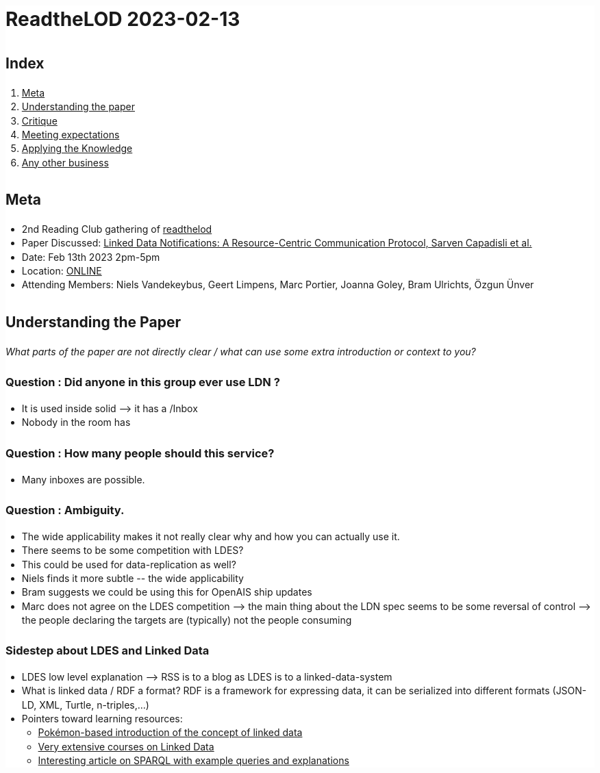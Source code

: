 # ReadtheLOD 2023-02-13

## Index
1. <a href="#Meta">Meta</a>
1. <a href="#Understanding">Understanding the paper</a>
1. <a href="#Critique">Critique</a>
1. <a href="#Expectations">Meeting expectations</a>
1. <a href="#Application">Applying the Knowledge</a>
1. <a href="#AOB">Any other business</a>


## <a name="Meta">Meta</a>

* 2nd Reading Club gathering of [readthelod](https://readthelod.org/)
* Paper Discussed: [Linked Data Notifications: A Resource-Centric Communication Protocol, Sarven Capadisli et al.](https://link.springer.com/chapter/10.1007/978-3-319-58068-5_33)
* Date: Feb 13th 2023 2pm-5pm
* Location: [ONLINE](todo://add-link)
* Attending Members: Niels Vandekeybus, Geert Limpens, Marc Portier, Joanna Goley, Bram Ulrichts, Özgun Ünver


## <a name="Understanding" >Understanding the Paper</a>

*What parts of the paper are not directly clear / what can use some extra introduction or context to you?*


### Question : Did anyone in this group ever use LDN ? ###
* It is used inside solid --> it has a /Inbox
* Nobody in the room has 


### Question : How many people should this service? ###
* Many inboxes are possible. 


### Question : Ambiguity. ###
* The wide applicability makes it not really clear why and how you can actually use it.
* There seems to be some competition with LDES?
* This could be used for data-replication as well?
* Niels finds it more subtle -- the wide applicability 
* Bram suggests we could be using this for OpenAIS ship updates
* Marc does not agree on the LDES competition --> the main thing about the LDN spec seems to be some reversal of control --> the people declaring the targets are (typically) not the people consuming 


### Sidestep about LDES and Linked Data ###
* LDES low level explanation --> RSS is to a blog as LDES is to a linked-data-system
* What is linked data / RDF a format? RDF is a framework for expressing data, it can be serialized into different formats (JSON-LD, XML, Turtle, n-triples,...)
* Pointers toward learning resources:
    * [Pokémon-based introduction of the concept of linked data](https://pieterheyvaert.com/publications/blogpost_kg_pkmn)
    * [Very extensive courses on Linked Data](https://www.youtube.com/watch?v=ON0wf0SEPx8)
    * [Interesting article on SPARQL with example queries and explanations](https://medium.com/wallscope/constructing-sparql-queries-ca63b8b9ac02)
